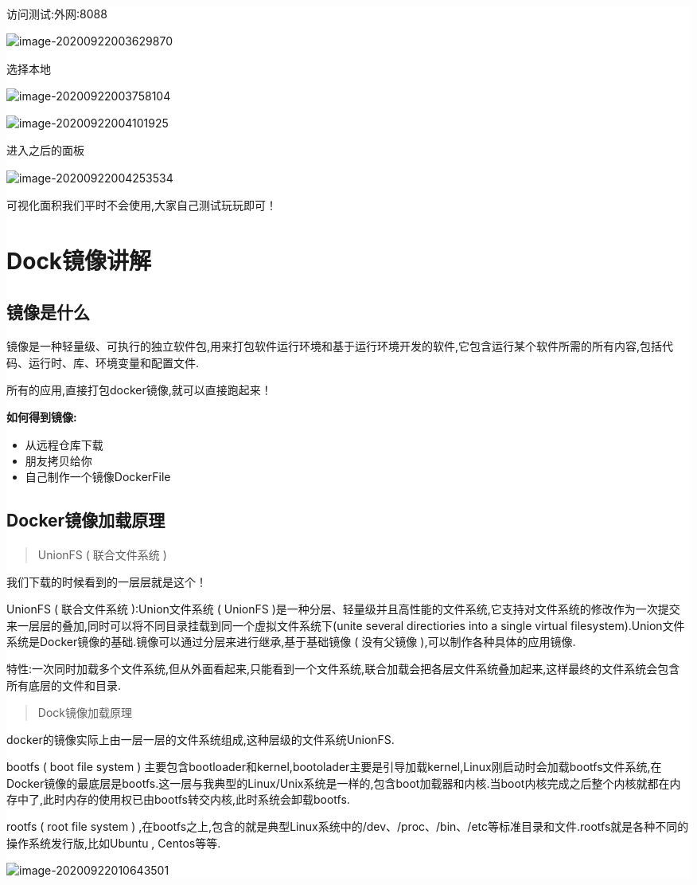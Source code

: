 访问测试:外网:8088

![image-20200922003629870](https://blog-hexo-python.oss-cn-beijing.aliyuncs.com/markdown/image-20200922003629870.png)

选择本地

![image-20200922003758104](https://blog-hexo-python.oss-cn-beijing.aliyuncs.com/markdown/image-20200922003758104.png)

![image-20200922004101925](https://blog-hexo-python.oss-cn-beijing.aliyuncs.com/markdown/image-20200922004101925.png)

进入之后的面板

![image-20200922004253534](https://blog-hexo-python.oss-cn-beijing.aliyuncs.com/markdown/image-20200922004253534.png)

可视化面积我们平时不会使用,大家自己测试玩玩即可！

# Dock镜像讲解

## 镜像是什么

镜像是一种轻量级、可执行的独立软件包,用来打包软件运行环境和基于运行环境开发的软件,它包含运行某个软件所需的所有内容,包括代码、运行时、库、环境变量和配置文件.

所有的应用,直接打包docker镜像,就可以直接跑起来！

**如何得到镜像:**

- 从远程仓库下载
- 朋友拷贝给你
- 自己制作一个镜像DockerFile

## Docker镜像加载原理

> UnionFS ( 联合文件系统 )

我们下载的时候看到的一层层就是这个！

UnionFS ( 联合文件系统 ):Union文件系统 ( UnionFS )是一种分层、轻量级并且高性能的文件系统,它支持对文件系统的修改作为一次提交来一层层的叠加,同时可以将不同目录挂载到同一个虚拟文件系统下(unite several directiories into a single virtual filesystem).Union文件系统是Docker镜像的基础.镜像可以通过分层来进行继承,基于基础镜像 ( 没有父镜像 ),可以制作各种具体的应用镜像.

特性:一次同时加载多个文件系统,但从外面看起来,只能看到一个文件系统,联合加载会把各层文件系统叠加起来,这样最终的文件系统会包含所有底层的文件和目录.

> Dock镜像加载原理

docker的镜像实际上由一层一层的文件系统组成,这种层级的文件系统UnionFS.

bootfs ( boot file system ) 主要包含bootloader和kernel,bootolader主要是引导加载kernel,Linux刚启动时会加载bootfs文件系统,在Docker镜像的最底层是bootfs.这一层与我典型的Linux/Unix系统是一样的,包含boot加载器和内核.当boot内核完成之后整个内核就都在内存中了,此时内存的使用权已由bootfs转交内核,此时系统会卸载bootfs.



rootfs ( root file system ) ,在bootfs之上,包含的就是典型Linux系统中的/dev、/proc、/bin、/etc等标准目录和文件.rootfs就是各种不同的操作系统发行版,比如Ubuntu , Centos等等.

![image-20200922010643501](https://blog-hexo-python.oss-cn-beijing.aliyuncs.com/markdown/image-20200922010643501.png)
